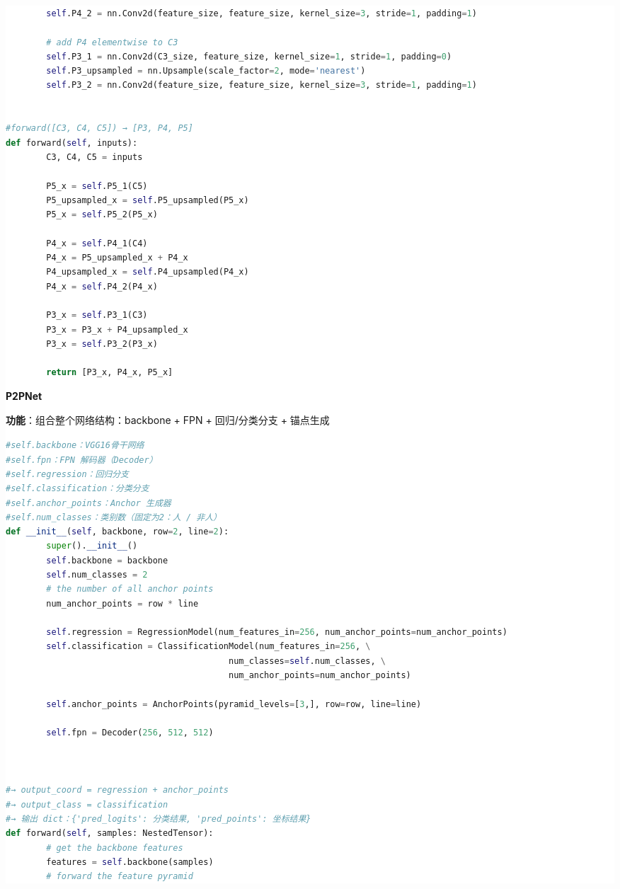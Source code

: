 ```py
        self.P4_2 = nn.Conv2d(feature_size, feature_size, kernel_size=3, stride=1, padding=1)

        # add P4 elementwise to C3
        self.P3_1 = nn.Conv2d(C3_size, feature_size, kernel_size=1, stride=1, padding=0)
        self.P3_upsampled = nn.Upsample(scale_factor=2, mode='nearest')
        self.P3_2 = nn.Conv2d(feature_size, feature_size, kernel_size=3, stride=1, padding=1)

        
#forward([C3, C4, C5]) → [P3, P4, P5]
def forward(self, inputs):
        C3, C4, C5 = inputs

        P5_x = self.P5_1(C5)
        P5_upsampled_x = self.P5_upsampled(P5_x)
        P5_x = self.P5_2(P5_x)

        P4_x = self.P4_1(C4)
        P4_x = P5_upsampled_x + P4_x
        P4_upsampled_x = self.P4_upsampled(P4_x)
        P4_x = self.P4_2(P4_x)

        P3_x = self.P3_1(C3)
        P3_x = P3_x + P4_upsampled_x
        P3_x = self.P3_2(P3_x)

        return [P3_x, P4_x, P5_x]
```

**P2PNet**

**功能**：组合整个网络结构：backbone + FPN + 回归/分类分支 + 锚点生成

```python
#self.backbone：VGG16骨干网络
#self.fpn：FPN 解码器（Decoder）
#self.regression：回归分支
#self.classification：分类分支
#self.anchor_points：Anchor 生成器
#self.num_classes：类别数（固定为2：人 / 非人）
def __init__(self, backbone, row=2, line=2):
        super().__init__()
        self.backbone = backbone
        self.num_classes = 2
        # the number of all anchor points
        num_anchor_points = row * line

        self.regression = RegressionModel(num_features_in=256, num_anchor_points=num_anchor_points)
        self.classification = ClassificationModel(num_features_in=256, \
                                            num_classes=self.num_classes, \
                                            num_anchor_points=num_anchor_points)

        self.anchor_points = AnchorPoints(pyramid_levels=[3,], row=row, line=line)

        self.fpn = Decoder(256, 512, 512)

        
        
#→ output_coord = regression + anchor_points
#→ output_class = classification
#→ 输出 dict：{'pred_logits': 分类结果, 'pred_points': 坐标结果}
def forward(self, samples: NestedTensor):
        # get the backbone features
        features = self.backbone(samples)
        # forward the feature pyramid
```